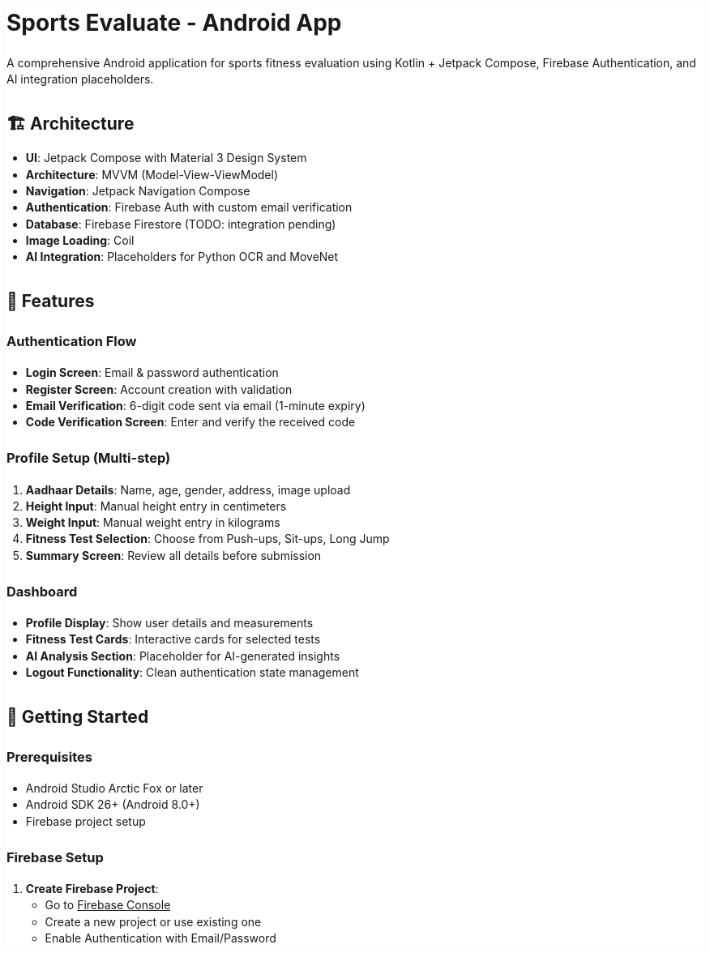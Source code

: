 # Sports Evaluate - Android App

A comprehensive Android application for sports fitness evaluation using Kotlin + Jetpack Compose, Firebase Authentication, and AI integration placeholders.

## 🏗️ Architecture

- **UI**: Jetpack Compose with Material 3 Design System
- **Architecture**: MVVM (Model-View-ViewModel)
- **Navigation**: Jetpack Navigation Compose
- **Authentication**: Firebase Auth with custom email verification
- **Database**: Firebase Firestore (TODO: integration pending)
- **Image Loading**: Coil
- **AI Integration**: Placeholders for Python OCR and MoveNet

## 📱 Features

### Authentication Flow
- **Login Screen**: Email & password authentication
- **Register Screen**: Account creation with validation
- **Email Verification**: 6-digit code sent via email (1-minute expiry)
- **Code Verification Screen**: Enter and verify the received code

### Profile Setup (Multi-step)
1. **Aadhaar Details**: Name, age, gender, address, image upload
2. **Height Input**: Manual height entry in centimeters
3. **Weight Input**: Manual weight entry in kilograms
4. **Fitness Test Selection**: Choose from Push-ups, Sit-ups, Long Jump
5. **Summary Screen**: Review all details before submission

### Dashboard
- **Profile Display**: Show user details and measurements
- **Fitness Test Cards**: Interactive cards for selected tests
- **AI Analysis Section**: Placeholder for AI-generated insights
- **Logout Functionality**: Clean authentication state management

## 🚀 Getting Started

### Prerequisites
- Android Studio Arctic Fox or later
- Android SDK 26+ (Android 8.0+)
- Firebase project setup

### Firebase Setup

1. **Create Firebase Project**:
   - Go to [Firebase Console](https://console.firebase.google.com)
   - Create a new project or use existing one
   - Enable Authentication with Email/Password
